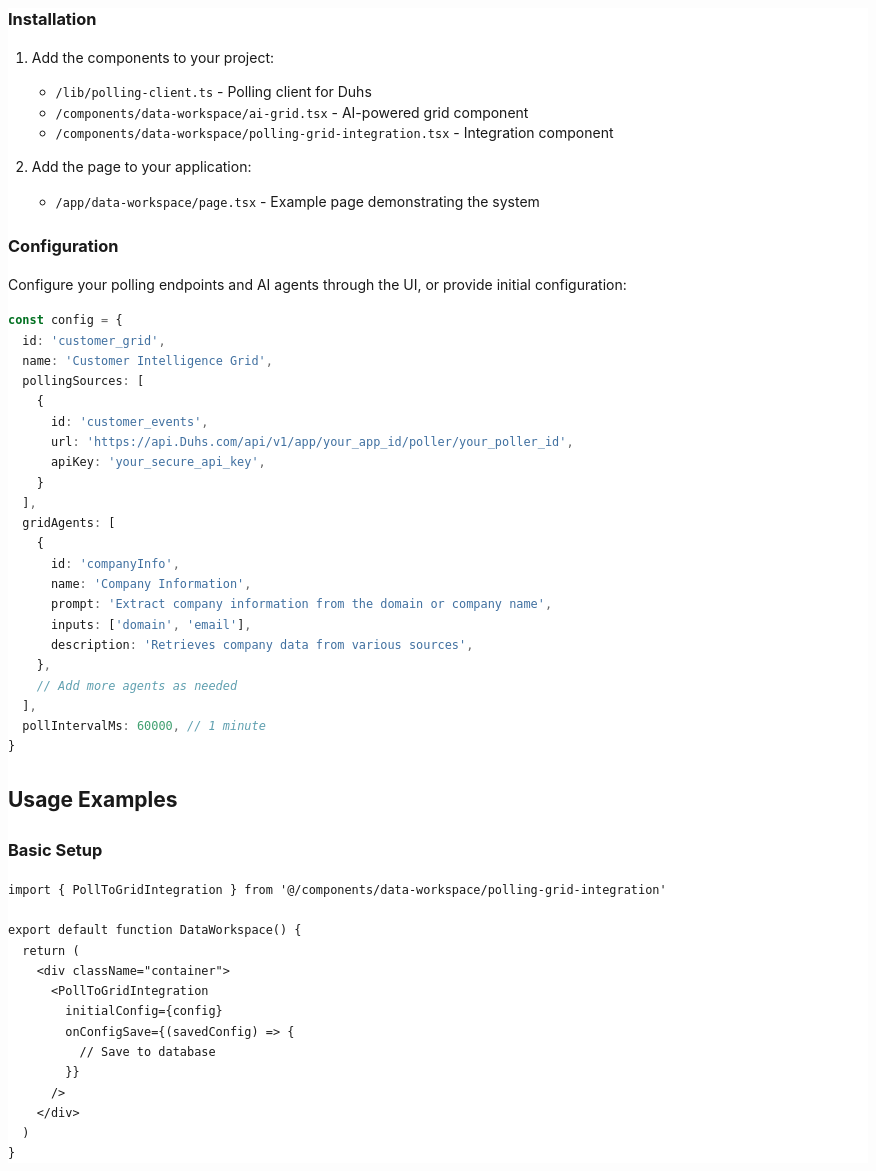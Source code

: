 ### Installation

1. Add the components to your project:
   - `/lib/polling-client.ts` - Polling client for Duhs
   - `/components/data-workspace/ai-grid.tsx` - AI-powered grid component
   - `/components/data-workspace/polling-grid-integration.tsx` - Integration component

2. Add the page to your application:
   - `/app/data-workspace/page.tsx` - Example page demonstrating the system

### Configuration

Configure your polling endpoints and AI agents through the UI, or provide initial configuration:

```typescript
const config = {
  id: 'customer_grid',
  name: 'Customer Intelligence Grid',
  pollingSources: [
    {
      id: 'customer_events',
      url: 'https://api.Duhs.com/api/v1/app/your_app_id/poller/your_poller_id',
      apiKey: 'your_secure_api_key',
    }
  ],
  gridAgents: [
    {
      id: 'companyInfo',
      name: 'Company Information',
      prompt: 'Extract company information from the domain or company name',
      inputs: ['domain', 'email'],
      description: 'Retrieves company data from various sources',
    },
    // Add more agents as needed
  ],
  pollIntervalMs: 60000, // 1 minute
}
```

## Usage Examples

### Basic Setup

```tsx
import { PollToGridIntegration } from '@/components/data-workspace/polling-grid-integration'

export default function DataWorkspace() {
  return (
    <div className="container">
      <PollToGridIntegration
        initialConfig={config}
        onConfigSave={(savedConfig) => {
          // Save to database
        }}
      />
    </div>
  )
}
```
